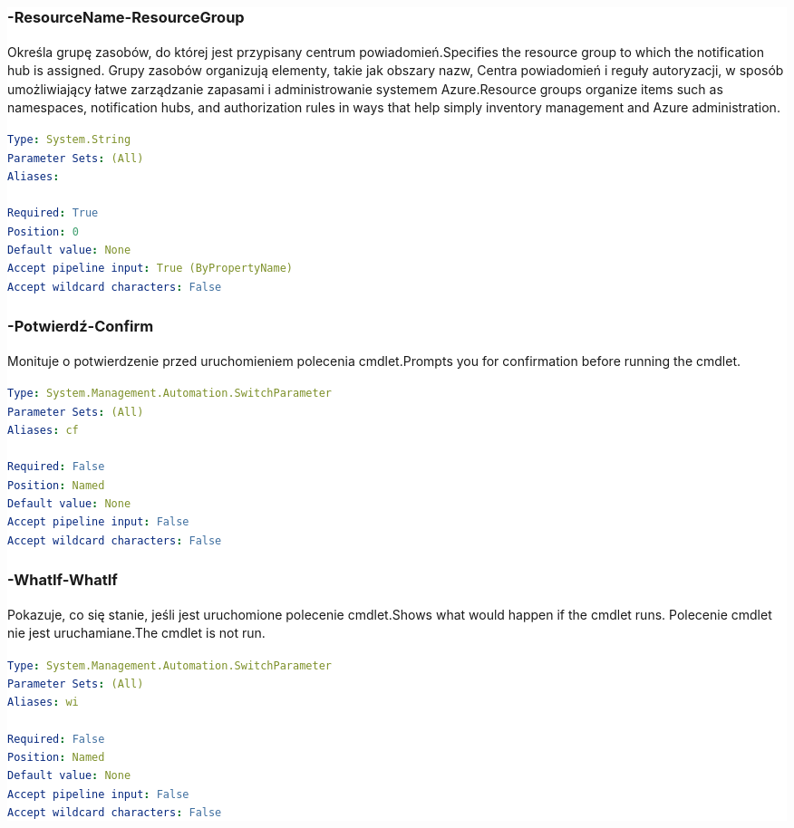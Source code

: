 ### <span data-ttu-id="2a4bf-127">-ResourceName</span><span class="sxs-lookup"><span data-stu-id="2a4bf-127">-ResourceGroup</span></span>
<span data-ttu-id="2a4bf-128">Określa grupę zasobów, do której jest przypisany centrum powiadomień.</span><span class="sxs-lookup"><span data-stu-id="2a4bf-128">Specifies the resource group to which the notification hub is assigned.</span></span>
<span data-ttu-id="2a4bf-129">Grupy zasobów organizują elementy, takie jak obszary nazw, Centra powiadomień i reguły autoryzacji, w sposób umożliwiający łatwe zarządzanie zapasami i administrowanie systemem Azure.</span><span class="sxs-lookup"><span data-stu-id="2a4bf-129">Resource groups organize items such as namespaces, notification hubs, and authorization rules in ways that help simply inventory management and Azure administration.</span></span>

```yaml
Type: System.String
Parameter Sets: (All)
Aliases:

Required: True
Position: 0
Default value: None
Accept pipeline input: True (ByPropertyName)
Accept wildcard characters: False
```

### <span data-ttu-id="2a4bf-130">-Potwierdź</span><span class="sxs-lookup"><span data-stu-id="2a4bf-130">-Confirm</span></span>
<span data-ttu-id="2a4bf-131">Monituje o potwierdzenie przed uruchomieniem polecenia cmdlet.</span><span class="sxs-lookup"><span data-stu-id="2a4bf-131">Prompts you for confirmation before running the cmdlet.</span></span>

```yaml
Type: System.Management.Automation.SwitchParameter
Parameter Sets: (All)
Aliases: cf

Required: False
Position: Named
Default value: None
Accept pipeline input: False
Accept wildcard characters: False
```

### <span data-ttu-id="2a4bf-132">-WhatIf</span><span class="sxs-lookup"><span data-stu-id="2a4bf-132">-WhatIf</span></span>
<span data-ttu-id="2a4bf-133">Pokazuje, co się stanie, jeśli jest uruchomione polecenie cmdlet.</span><span class="sxs-lookup"><span data-stu-id="2a4bf-133">Shows what would happen if the cmdlet runs.</span></span> <span data-ttu-id="2a4bf-134">Polecenie cmdlet nie jest uruchamiane.</span><span class="sxs-lookup"><span data-stu-id="2a4bf-134">The cmdlet is not run.</span></span>

```yaml
Type: System.Management.Automation.SwitchParameter
Parameter Sets: (All)
Aliases: wi

Required: False
Position: Named
Default value: None
Accept pipeline input: False
Accept wildcard characters: False
```
